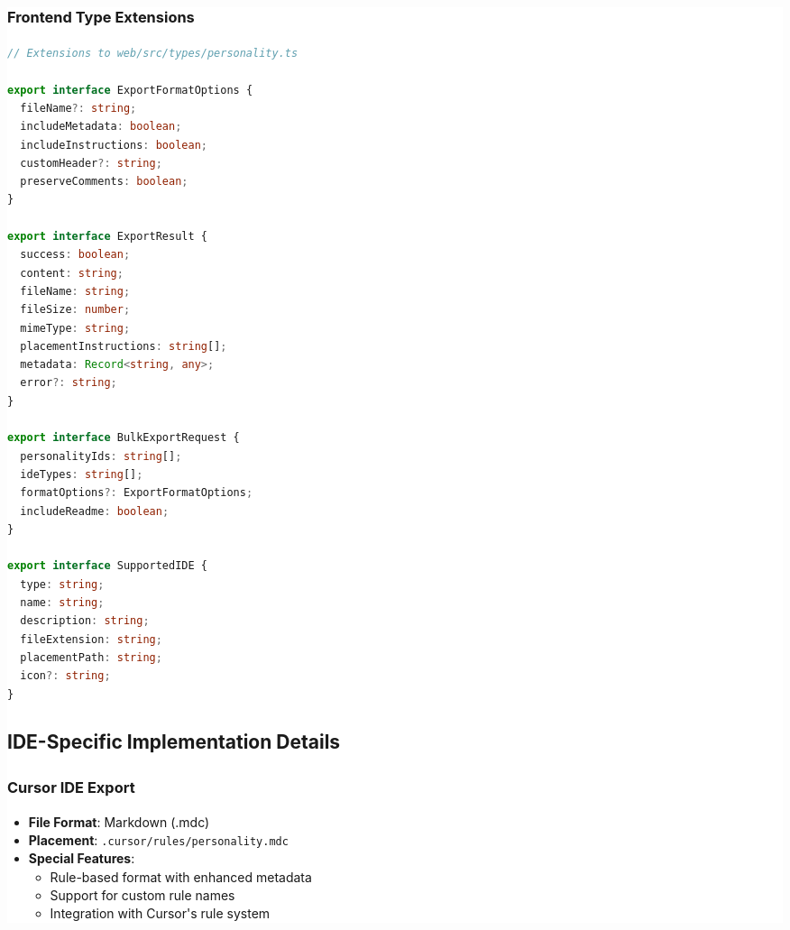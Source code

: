 ### Frontend Type Extensions

```typescript
// Extensions to web/src/types/personality.ts

export interface ExportFormatOptions {
  fileName?: string;
  includeMetadata: boolean;
  includeInstructions: boolean;
  customHeader?: string;
  preserveComments: boolean;
}

export interface ExportResult {
  success: boolean;
  content: string;
  fileName: string;
  fileSize: number;
  mimeType: string;
  placementInstructions: string[];
  metadata: Record<string, any>;
  error?: string;
}

export interface BulkExportRequest {
  personalityIds: string[];
  ideTypes: string[];
  formatOptions?: ExportFormatOptions;
  includeReadme: boolean;
}

export interface SupportedIDE {
  type: string;
  name: string;
  description: string;
  fileExtension: string;
  placementPath: string;
  icon?: string;
}
```

## IDE-Specific Implementation Details

### Cursor IDE Export
- **File Format**: Markdown (.mdc)
- **Placement**: `.cursor/rules/personality.mdc`
- **Special Features**: 
  - Rule-based format with enhanced metadata
  - Support for custom rule names
  - Integration with Cursor's rule system
